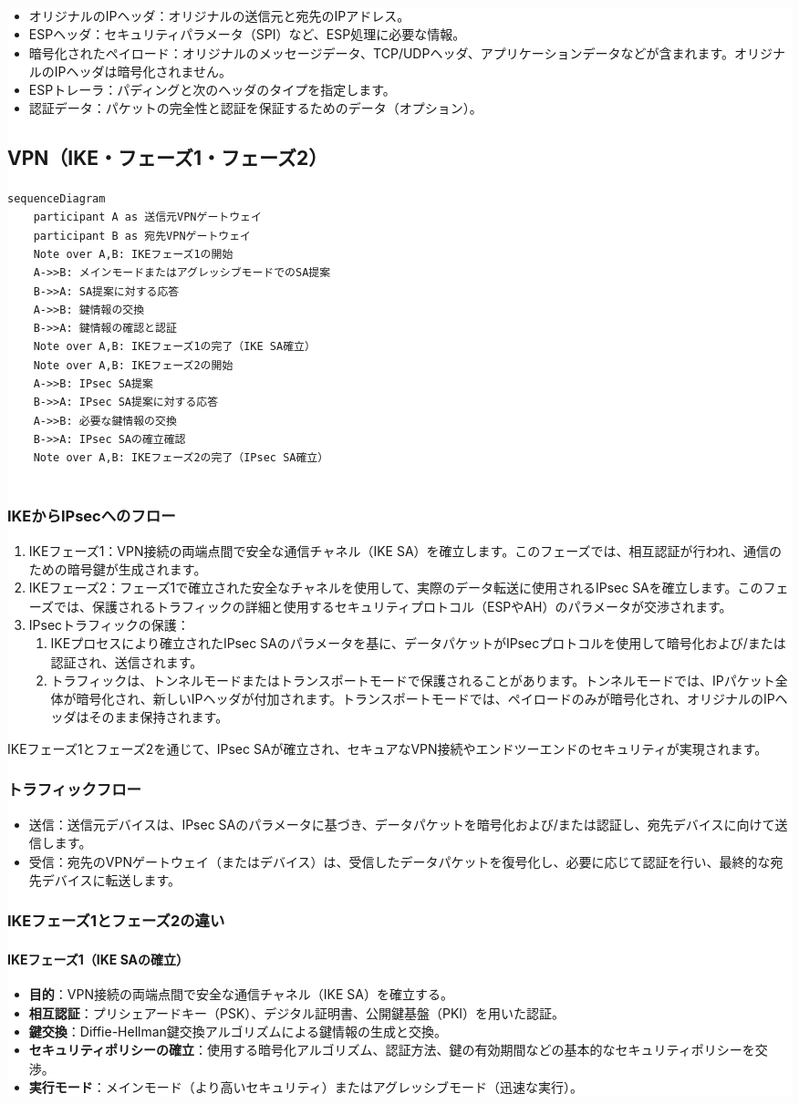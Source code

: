 - オリジナルのIPヘッダ：オリジナルの送信元と宛先のIPアドレス。
- ESPヘッダ：セキュリティパラメータ（SPI）など、ESP処理に必要な情報。
- 暗号化されたペイロード：オリジナルのメッセージデータ、TCP/UDPヘッダ、アプリケーションデータなどが含まれます。オリジナルのIPヘッダは暗号化されません。
- ESPトレーラ：パディングと次のヘッダのタイプを指定します。
- 認証データ：パケットの完全性と認証を保証するためのデータ（オプション）。

## VPN（IKE・フェーズ1・フェーズ2）

```mermaid
sequenceDiagram
    participant A as 送信元VPNゲートウェイ
    participant B as 宛先VPNゲートウェイ
    Note over A,B: IKEフェーズ1の開始
    A->>B: メインモードまたはアグレッシブモードでのSA提案
    B->>A: SA提案に対する応答
    A->>B: 鍵情報の交換
    B->>A: 鍵情報の確認と認証
    Note over A,B: IKEフェーズ1の完了（IKE SA確立）
    Note over A,B: IKEフェーズ2の開始
    A->>B: IPsec SA提案
    B->>A: IPsec SA提案に対する応答
    A->>B: 必要な鍵情報の交換
    B->>A: IPsec SAの確立確認
    Note over A,B: IKEフェーズ2の完了（IPsec SA確立）


```

### IKEからIPsecへのフロー

1. IKEフェーズ1：VPN接続の両端点間で安全な通信チャネル（IKE SA）を確立します。このフェーズでは、相互認証が行われ、通信のための暗号鍵が生成されます。
2. IKEフェーズ2：フェーズ1で確立された安全なチャネルを使用して、実際のデータ転送に使用されるIPsec SAを確立します。このフェーズでは、保護されるトラフィックの詳細と使用するセキュリティプロトコル（ESPやAH）のパラメータが交渉されます。
3. IPsecトラフィックの保護：
   1. IKEプロセスにより確立されたIPsec SAのパラメータを基に、データパケットがIPsecプロトコルを使用して暗号化および/または認証され、送信されます。
   2. トラフィックは、トンネルモードまたはトランスポートモードで保護されることがあります。トンネルモードでは、IPパケット全体が暗号化され、新しいIPヘッダが付加されます。トランスポートモードでは、ペイロードのみが暗号化され、オリジナルのIPヘッダはそのまま保持されます。

IKEフェーズ1とフェーズ2を通じて、IPsec SAが確立され、セキュアなVPN接続やエンドツーエンドのセキュリティが実現されます。

### トラフィックフロー

- 送信：送信元デバイスは、IPsec SAのパラメータに基づき、データパケットを暗号化および/または認証し、宛先デバイスに向けて送信します。
- 受信：宛先のVPNゲートウェイ（またはデバイス）は、受信したデータパケットを復号化し、必要に応じて認証を行い、最終的な宛先デバイスに転送します。

### IKEフェーズ1とフェーズ2の違い

#### IKEフェーズ1（IKE SAの確立）

- **目的**：VPN接続の両端点間で安全な通信チャネル（IKE SA）を確立する。
- **相互認証**：プリシェアードキー（PSK）、デジタル証明書、公開鍵基盤（PKI）を用いた認証。
- **鍵交換**：Diffie-Hellman鍵交換アルゴリズムによる鍵情報の生成と交換。
- **セキュリティポリシーの確立**：使用する暗号化アルゴリズム、認証方法、鍵の有効期間などの基本的なセキュリティポリシーを交渉。
- **実行モード**：メインモード（より高いセキュリティ）またはアグレッシブモード（迅速な実行）。
